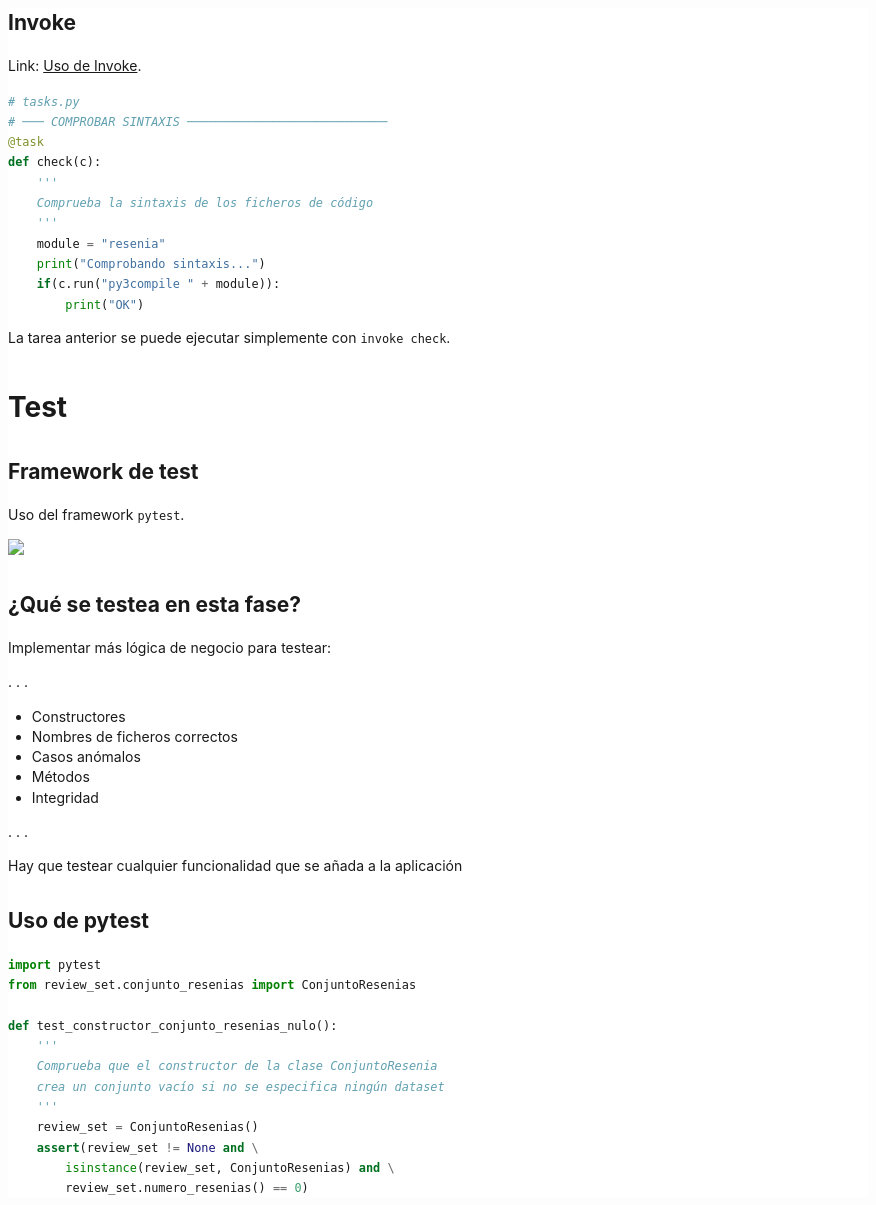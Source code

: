 ## Invoke

Link: [Uso de Invoke](https://github.com/JAntonioVR/IV-2021-2022/tree/Objetivo-3#uso-de-invoke).

```python
# tasks.py
# ─── COMPROBAR SINTAXIS ────────────────────────────
@task
def check(c):
    '''
    Comprueba la sintaxis de los ficheros de código
    '''
    module = "resenia"
    print("Comprobando sintaxis...")
    if(c.run("py3compile " + module)):
        print("OK")
```
La tarea anterior se puede ejecutar simplemente con `invoke check`.

# Test

## Framework de test
Uso del framework `pytest`.

<img src="https://dorwijnerda.pl/backend/media/pytest_AYWUn7i.png" style="width: 50%">

## ¿Qué se testea en esta fase?

Implementar más lógica de negocio para testear:

. . .

* Constructores
* Nombres de ficheros correctos
* Casos anómalos
* Métodos
* Integridad

. . .

Hay que testear cualquier funcionalidad que se añada a la aplicación

## Uso de pytest

```python
import pytest
from review_set.conjunto_resenias import ConjuntoResenias

def test_constructor_conjunto_resenias_nulo():
    '''
    Comprueba que el constructor de la clase ConjuntoResenia 
    crea un conjunto vacío si no se especifica ningún dataset
    '''
    review_set = ConjuntoResenias()
    assert(review_set != None and \
        isinstance(review_set, ConjuntoResenias) and \
        review_set.numero_resenias() == 0)
```
